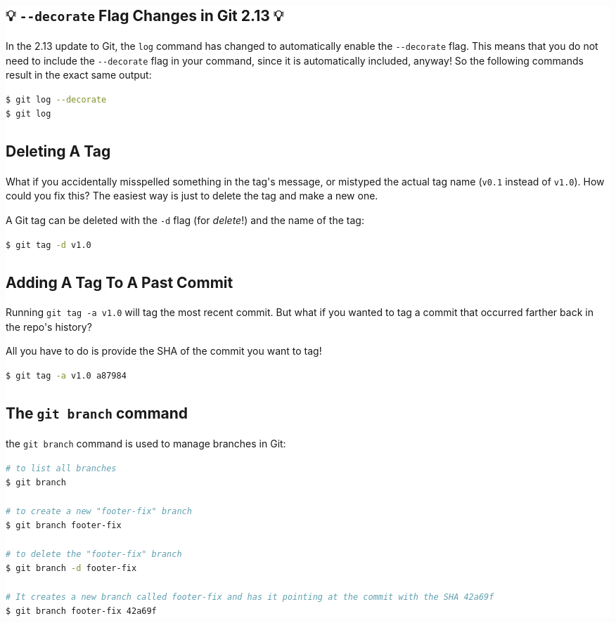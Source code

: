 ## 💡 `--decorate` Flag Changes in Git 2.13 💡

In the 2.13 update to Git, the `log` command has changed to automatically enable the `--decorate` flag. This means that you do not need to include the `--decorate` flag in your command, since it is automatically included, anyway! So the following commands result in the exact same output:

```bash
$ git log --decorate
$ git log
```



## Deleting A Tag

What if you accidentally misspelled something in the tag's message, or mistyped the actual tag name (`v0.1` instead of `v1.0`). How could you fix this? The easiest way is just to delete the tag and make a new one.

A Git tag can be deleted with the `-d` flag (for *delete*!) and the name of the tag:

```bash
$ git tag -d v1.0
```



## Adding A Tag To A Past Commit

Running `git tag -a v1.0` will tag the most recent commit. But what if you wanted to tag a commit that occurred farther back in the repo's history?

All you have to do is provide the SHA of the commit you want to tag!

```bash
$ git tag -a v1.0 a87984
```







## The `git branch` command

 the `git branch` command is used to manage branches in Git:

```bash
# to list all branches
$ git branch

# to create a new "footer-fix" branch
$ git branch footer-fix

# to delete the "footer-fix" branch
$ git branch -d footer-fix

# It creates a new branch called footer-fix and has it pointing at the commit with the SHA 42a69f
$ git branch footer-fix 42a69f
```
